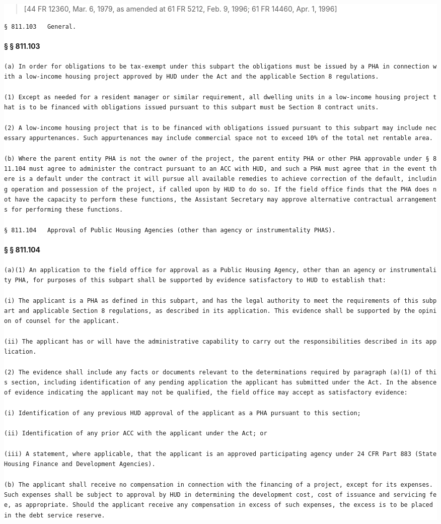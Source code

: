 > [44 FR 12360, Mar. 6, 1979, as amended at 61 FR 5212, Feb. 9, 1996; 61 FR 14460, Apr. 1, 1996]

    § 811.103   General.

#### § § 811.103

    (a) In order for obligations to be tax-exempt under this subpart the obligations must be issued by a PHA in connection with a low-income housing project approved by HUD under the Act and the applicable Section 8 regulations.

    (1) Except as needed for a resident manager or similar requirement, all dwelling units in a low-income housing project that is to be financed with obligations issued pursuant to this subpart must be Section 8 contract units.

    (2) A low-income housing project that is to be financed with obligations issued pursuant to this subpart may include necessary appurtenances. Such appurtenances may include commercial space not to exceed 10% of the total net rentable area.

    (b) Where the parent entity PHA is not the owner of the project, the parent entity PHA or other PHA approvable under § 811.104 must agree to administer the contract pursuant to an ACC with HUD, and such a PHA must agree that in the event there is a default under the contract it will pursue all available remedies to achieve correction of the default, including operation and possession of the project, if called upon by HUD to do so. If the field office finds that the PHA does not have the capacity to perform these functions, the Assistant Secretary may approve alternative contractual arrangements for performing these functions.

    § 811.104   Approval of Public Housing Agencies (other than agency or instrumentality PHAS).

#### § § 811.104

    (a)(1) An application to the field office for approval as a Public Housing Agency, other than an agency or instrumentality PHA, for purposes of this subpart shall be supported by evidence satisfactory to HUD to establish that:

    (i) The applicant is a PHA as defined in this subpart, and has the legal authority to meet the requirements of this subpart and applicable Section 8 regulations, as described in its application. This evidence shall be supported by the opinion of counsel for the applicant.

    (ii) The applicant has or will have the administrative capability to carry out the responsibilities described in its application.

    (2) The evidence shall include any facts or documents relevant to the determinations required by paragraph (a)(1) of this section, including identification of any pending application the applicant has submitted under the Act. In the absence of evidence indicating the applicant may not be qualified, the field office may accept as satisfactory evidence:

    (i) Identification of any previous HUD approval of the applicant as a PHA pursuant to this section;

    (ii) Identification of any prior ACC with the applicant under the Act; or

    (iii) A statement, where applicable, that the applicant is an approved participating agency under 24 CFR Part 883 (State Housing Finance and Development Agencies).

    (b) The applicant shall receive no compensation in connection with the financing of a project, except for its expenses. Such expenses shall be subject to approval by HUD in determining the development cost, cost of issuance and servicing fee, as appropriate. Should the applicant receive any compensation in excess of such expenses, the excess is to be placed in the debt service reserve.
